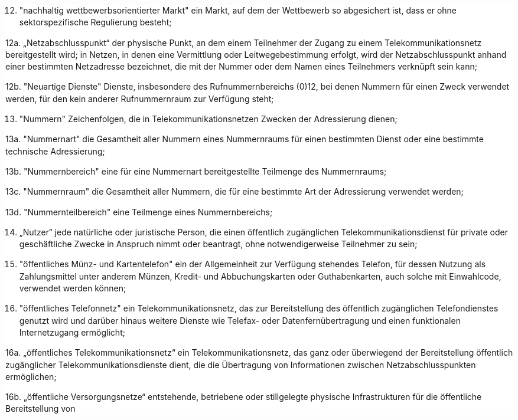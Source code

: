 
12. "nachhaltig wettbewerbsorientierter Markt" ein Markt, auf dem der
    Wettbewerb so abgesichert ist, dass er ohne sektorspezifische
    Regulierung besteht;


12a. „Netzabschlusspunkt“ der physische Punkt, an dem einem Teilnehmer der
    Zugang zu einem Telekommunikationsnetz bereitgestellt wird; in Netzen,
    in denen eine Vermittlung oder Leitwegebestimmung erfolgt, wird der
    Netzabschlusspunkt anhand einer bestimmten Netzadresse bezeichnet, die
    mit der Nummer oder dem Namen eines Teilnehmers verknüpft sein kann;


12b. "Neuartige Dienste" Dienste, insbesondere des Rufnummernbereichs
    (0)12, bei denen Nummern für einen Zweck verwendet werden, für den
    kein anderer Rufnummernraum zur Verfügung steht;


13. "Nummern" Zeichenfolgen, die in Telekommunikationsnetzen Zwecken der
    Adressierung dienen;


13a. "Nummernart" die Gesamtheit aller Nummern eines Nummernraums für einen
    bestimmten Dienst oder eine bestimmte technische Adressierung;


13b. "Nummernbereich" eine für eine Nummernart bereitgestellte Teilmenge
    des Nummernraums;


13c. "Nummernraum" die Gesamtheit aller Nummern, die für eine bestimmte Art
    der Adressierung verwendet werden;


13d. "Nummernteilbereich" eine Teilmenge eines Nummernbereichs;


14. „Nutzer“ jede natürliche oder juristische Person, die einen öffentlich
    zugänglichen Telekommunikationsdienst für private oder geschäftliche
    Zwecke in Anspruch nimmt oder beantragt, ohne notwendigerweise
    Teilnehmer zu sein;


15. "öffentliches Münz- und Kartentelefon" ein der Allgemeinheit zur
    Verfügung stehendes Telefon, für dessen Nutzung als Zahlungsmittel
    unter anderem Münzen, Kredit- und Abbuchungskarten oder
    Guthabenkarten, auch solche mit Einwahlcode, verwendet werden können;


16. "öffentliches Telefonnetz" ein Telekommunikationsnetz, das zur
    Bereitstellung des öffentlich zugänglichen Telefondienstes genutzt
    wird und darüber hinaus weitere Dienste wie Telefax- oder
    Datenfernübertragung und einen funktionalen Internetzugang ermöglicht;


16a. „öffentliches Telekommunikationsnetz“ ein Telekommunikationsnetz, das
    ganz oder überwiegend der Bereitstellung öffentlich zugänglicher
    Telekommunikationsdienste dient, die die Übertragung von Informationen
    zwischen Netzabschlusspunkten ermöglichen;


16b. „öffentliche Versorgungsnetze“ entstehende, betriebene oder
    stillgelegte physische Infrastrukturen für die öffentliche
    Bereitstellung von
